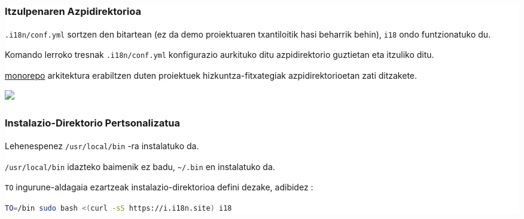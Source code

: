 ### Itzulpenaren Azpidirektorioa

`.i18n/conf.yml` sortzen den bitartean (ez da demo proiektuaren txantiloitik hasi beharrik behin), `i18` ondo funtzionatuko du.

Komando lerroko tresnak `.i18n/conf.yml` konfigurazio aurkituko ditu azpidirektorio guztietan eta itzuliko ditu.

[monorepo](//monorepo.tools) arkitektura erabiltzen duten proiektuek hizkuntza-fitxategiak azpidirektorioetan zati ditzakete.

![](https://p.3ti.site/1719910016.avif)

### Instalazio-Direktorio Pertsonalizatua

Lehenespenez `/usr/local/bin` -ra instalatuko da.

`/usr/local/bin` idazteko baimenik ez badu, `~/.bin` en instalatuko da.

`TO` ingurune-aldagaia ezartzeak instalazio-direktorioa defini dezake, adibidez :

```sh
TO=/bin sudo bash <(curl -sS https://i.i18n.site) i18
```